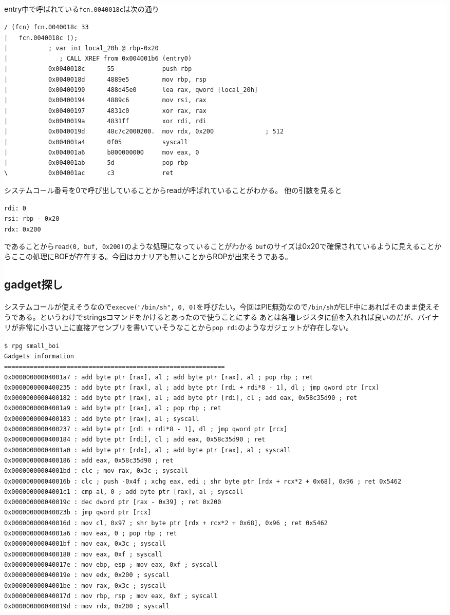 entry中で呼ばれている`fcn.0040018c`は次の通り

```
/ (fcn) fcn.0040018c 33
|   fcn.0040018c ();
|           ; var int local_20h @ rbp-0x20
|              ; CALL XREF from 0x004001b6 (entry0)
|           0x0040018c      55             push rbp
|           0x0040018d      4889e5         mov rbp, rsp
|           0x00400190      488d45e0       lea rax, qword [local_20h]
|           0x00400194      4889c6         mov rsi, rax
|           0x00400197      4831c0         xor rax, rax
|           0x0040019a      4831ff         xor rdi, rdi
|           0x0040019d      48c7c2000200.  mov rdx, 0x200              ; 512
|           0x004001a4      0f05           syscall
|           0x004001a6      b800000000     mov eax, 0
|           0x004001ab      5d             pop rbp
\           0x004001ac      c3             ret
```

システムコール番号を0で呼び出していることからreadが呼ばれていることがわかる。
他の引数を見ると

```
rdi: 0
rsi: rbp - 0x20
rdx: 0x200
```

であることから`read(0, buf, 0x200)`のような処理になっていることがわかる
`buf`のサイズは0x20で確保されているように見えることからここの処理にBOFが存在する。今回はカナリアも無いことからROPが出来そうである。

## gadget探し

システムコールが使えそうなので`execve("/bin/sh", 0, 0)`を呼びたい。今回はPIE無効なので`/bin/sh`がELF中にあればそのまま使えそうである。というわけでstringsコマンドをかけるとあったので使うことにする
あとは各種レジスタに値を入れれば良いのだが、バイナリが非常に小さい上に直接アセンブリを書いていそうなことから`pop rdi`のようなガジェットが存在しない。

```
$ rpg small_boi
Gadgets information
============================================================
0x00000000004001a7 : add byte ptr [rax], al ; add byte ptr [rax], al ; pop rbp ; ret
0x0000000000400235 : add byte ptr [rax], al ; add byte ptr [rdi + rdi*8 - 1], dl ; jmp qword ptr [rcx]
0x0000000000400182 : add byte ptr [rax], al ; add byte ptr [rdi], cl ; add eax, 0x58c35d90 ; ret
0x00000000004001a9 : add byte ptr [rax], al ; pop rbp ; ret
0x0000000000400183 : add byte ptr [rax], al ; syscall
0x0000000000400237 : add byte ptr [rdi + rdi*8 - 1], dl ; jmp qword ptr [rcx]
0x0000000000400184 : add byte ptr [rdi], cl ; add eax, 0x58c35d90 ; ret
0x00000000004001a0 : add byte ptr [rdx], al ; add byte ptr [rax], al ; syscall
0x0000000000400186 : add eax, 0x58c35d90 ; ret
0x00000000004001bd : clc ; mov rax, 0x3c ; syscall
0x000000000040016b : clc ; push -0x4f ; xchg eax, edi ; shr byte ptr [rdx + rcx*2 + 0x68], 0x96 ; ret 0x5462
0x00000000004001c1 : cmp al, 0 ; add byte ptr [rax], al ; syscall
0x000000000040019c : dec dword ptr [rax - 0x39] ; ret 0x200
0x000000000040023b : jmp qword ptr [rcx]
0x000000000040016d : mov cl, 0x97 ; shr byte ptr [rdx + rcx*2 + 0x68], 0x96 ; ret 0x5462
0x00000000004001a6 : mov eax, 0 ; pop rbp ; ret
0x00000000004001bf : mov eax, 0x3c ; syscall
0x0000000000400180 : mov eax, 0xf ; syscall
0x000000000040017e : mov ebp, esp ; mov eax, 0xf ; syscall
0x000000000040019e : mov edx, 0x200 ; syscall
0x00000000004001be : mov rax, 0x3c ; syscall
0x000000000040017d : mov rbp, rsp ; mov eax, 0xf ; syscall
0x000000000040019d : mov rdx, 0x200 ; syscall
```
